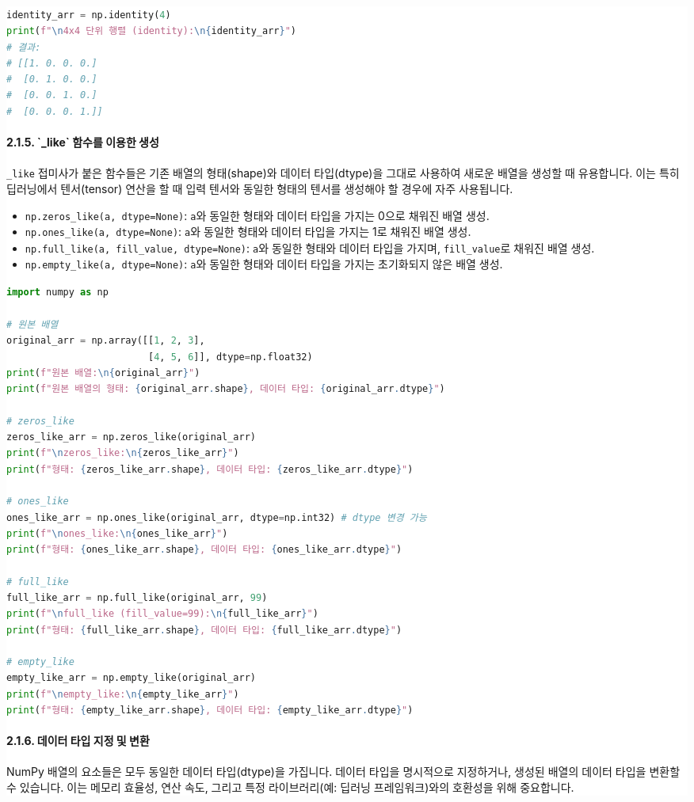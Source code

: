 ```python
identity_arr = np.identity(4)
print(f"\n4x4 단위 행렬 (identity):\n{identity_arr}")
# 결과:
# [[1. 0. 0. 0.]
#  [0. 1. 0. 0.]
#  [0. 0. 1. 0.]
#  [0. 0. 0. 1.]]
```

<h4>2.1.5. `_like` 함수를 이용한 생성</h4>

`_like` 접미사가 붙은 함수들은 기존 배열의 형태(shape)와 데이터 타입(dtype)을 그대로 사용하여 새로운 배열을 생성할 때 유용합니다. 이는 특히 딥러닝에서 텐서(tensor) 연산을 할 때 입력 텐서와 동일한 형태의 텐서를 생성해야 할 경우에 자주 사용됩니다.

-   `np.zeros_like(a, dtype=None)`: `a`와 동일한 형태와 데이터 타입을 가지는 0으로 채워진 배열 생성.
-   `np.ones_like(a, dtype=None)`: `a`와 동일한 형태와 데이터 타입을 가지는 1로 채워진 배열 생성.
-   `np.full_like(a, fill_value, dtype=None)`: `a`와 동일한 형태와 데이터 타입을 가지며, `fill_value`로 채워진 배열 생성.
-   `np.empty_like(a, dtype=None)`: `a`와 동일한 형태와 데이터 타입을 가지는 초기화되지 않은 배열 생성.

```python
import numpy as np

# 원본 배열
original_arr = np.array([[1, 2, 3],
                         [4, 5, 6]], dtype=np.float32)
print(f"원본 배열:\n{original_arr}")
print(f"원본 배열의 형태: {original_arr.shape}, 데이터 타입: {original_arr.dtype}")

# zeros_like
zeros_like_arr = np.zeros_like(original_arr)
print(f"\nzeros_like:\n{zeros_like_arr}")
print(f"형태: {zeros_like_arr.shape}, 데이터 타입: {zeros_like_arr.dtype}")

# ones_like
ones_like_arr = np.ones_like(original_arr, dtype=np.int32) # dtype 변경 가능
print(f"\nones_like:\n{ones_like_arr}")
print(f"형태: {ones_like_arr.shape}, 데이터 타입: {ones_like_arr.dtype}")

# full_like
full_like_arr = np.full_like(original_arr, 99)
print(f"\nfull_like (fill_value=99):\n{full_like_arr}")
print(f"형태: {full_like_arr.shape}, 데이터 타입: {full_like_arr.dtype}")

# empty_like
empty_like_arr = np.empty_like(original_arr)
print(f"\nempty_like:\n{empty_like_arr}")
print(f"형태: {empty_like_arr.shape}, 데이터 타입: {empty_like_arr.dtype}")
```

<h4>2.1.6. 데이터 타입 지정 및 변환</h4>

NumPy 배열의 요소들은 모두 동일한 데이터 타입(dtype)을 가집니다. 데이터 타입을 명시적으로 지정하거나, 생성된 배열의 데이터 타입을 변환할 수 있습니다. 이는 메모리 효율성, 연산 속도, 그리고 특정 라이브러리(예: 딥러닝 프레임워크)와의 호환성을 위해 중요합니다.
